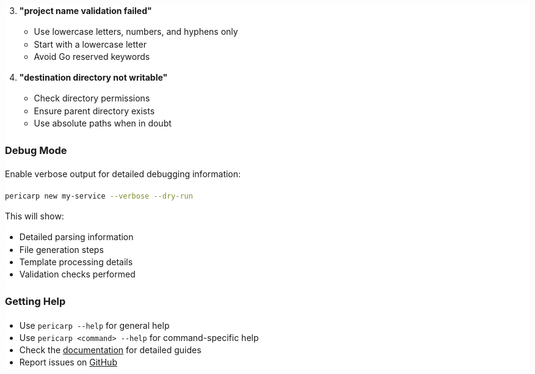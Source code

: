 3. **"project name validation failed"**
   - Use lowercase letters, numbers, and hyphens only
   - Start with a lowercase letter
   - Avoid Go reserved keywords

4. **"destination directory not writable"**
   - Check directory permissions
   - Ensure parent directory exists
   - Use absolute paths when in doubt

### Debug Mode

Enable verbose output for detailed debugging information:

```bash
pericarp new my-service --verbose --dry-run
```

This will show:
- Detailed parsing information
- File generation steps
- Template processing details
- Validation checks performed

### Getting Help

- Use `pericarp --help` for general help
- Use `pericarp <command> --help` for command-specific help
- Check the [documentation](../../docs/) for detailed guides
- Report issues on [GitHub](https://github.com/akeemphilbert/pericarp/issues)